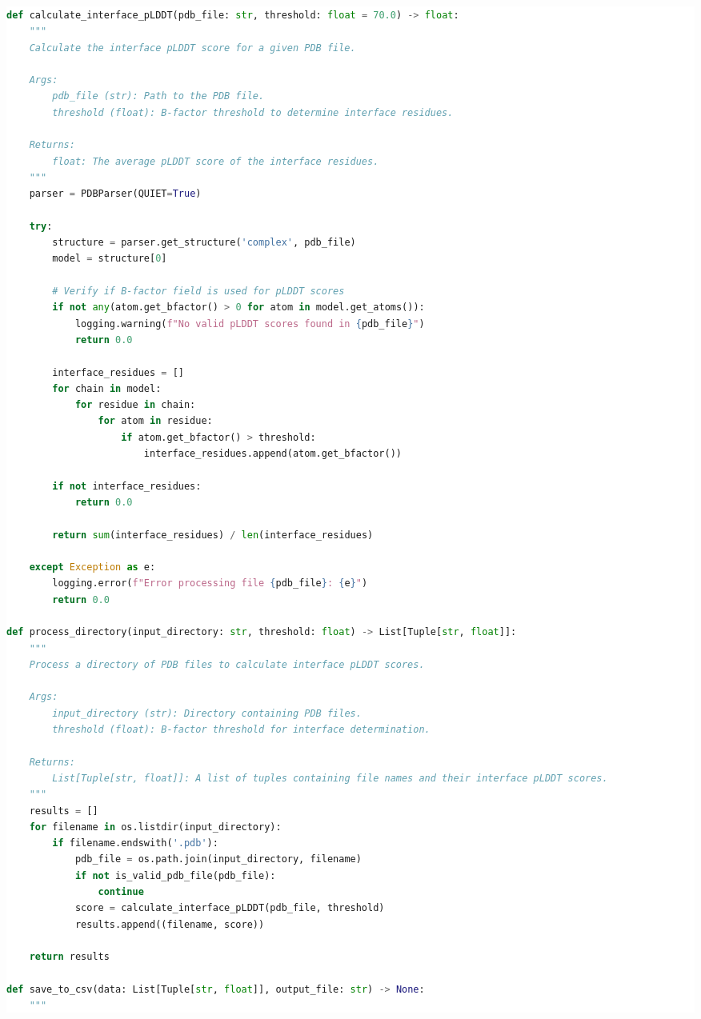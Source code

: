 ```python
def calculate_interface_pLDDT(pdb_file: str, threshold: float = 70.0) -> float:
    """
    Calculate the interface pLDDT score for a given PDB file.
    
    Args:
        pdb_file (str): Path to the PDB file.
        threshold (float): B-factor threshold to determine interface residues.

    Returns:
        float: The average pLDDT score of the interface residues.
    """
    parser = PDBParser(QUIET=True)
    
    try:
        structure = parser.get_structure('complex', pdb_file)
        model = structure[0]

        # Verify if B-factor field is used for pLDDT scores
        if not any(atom.get_bfactor() > 0 for atom in model.get_atoms()):
            logging.warning(f"No valid pLDDT scores found in {pdb_file}")
            return 0.0

        interface_residues = []
        for chain in model:
            for residue in chain:
                for atom in residue:
                    if atom.get_bfactor() > threshold:
                        interface_residues.append(atom.get_bfactor())

        if not interface_residues:
            return 0.0

        return sum(interface_residues) / len(interface_residues)
    
    except Exception as e:
        logging.error(f"Error processing file {pdb_file}: {e}")
        return 0.0

def process_directory(input_directory: str, threshold: float) -> List[Tuple[str, float]]:
    """
    Process a directory of PDB files to calculate interface pLDDT scores.

    Args:
        input_directory (str): Directory containing PDB files.
        threshold (float): B-factor threshold for interface determination.

    Returns:
        List[Tuple[str, float]]: A list of tuples containing file names and their interface pLDDT scores.
    """
    results = []
    for filename in os.listdir(input_directory):
        if filename.endswith('.pdb'):
            pdb_file = os.path.join(input_directory, filename)
            if not is_valid_pdb_file(pdb_file):
                continue
            score = calculate_interface_pLDDT(pdb_file, threshold)
            results.append((filename, score))
    
    return results

def save_to_csv(data: List[Tuple[str, float]], output_file: str) -> None:
    """
```